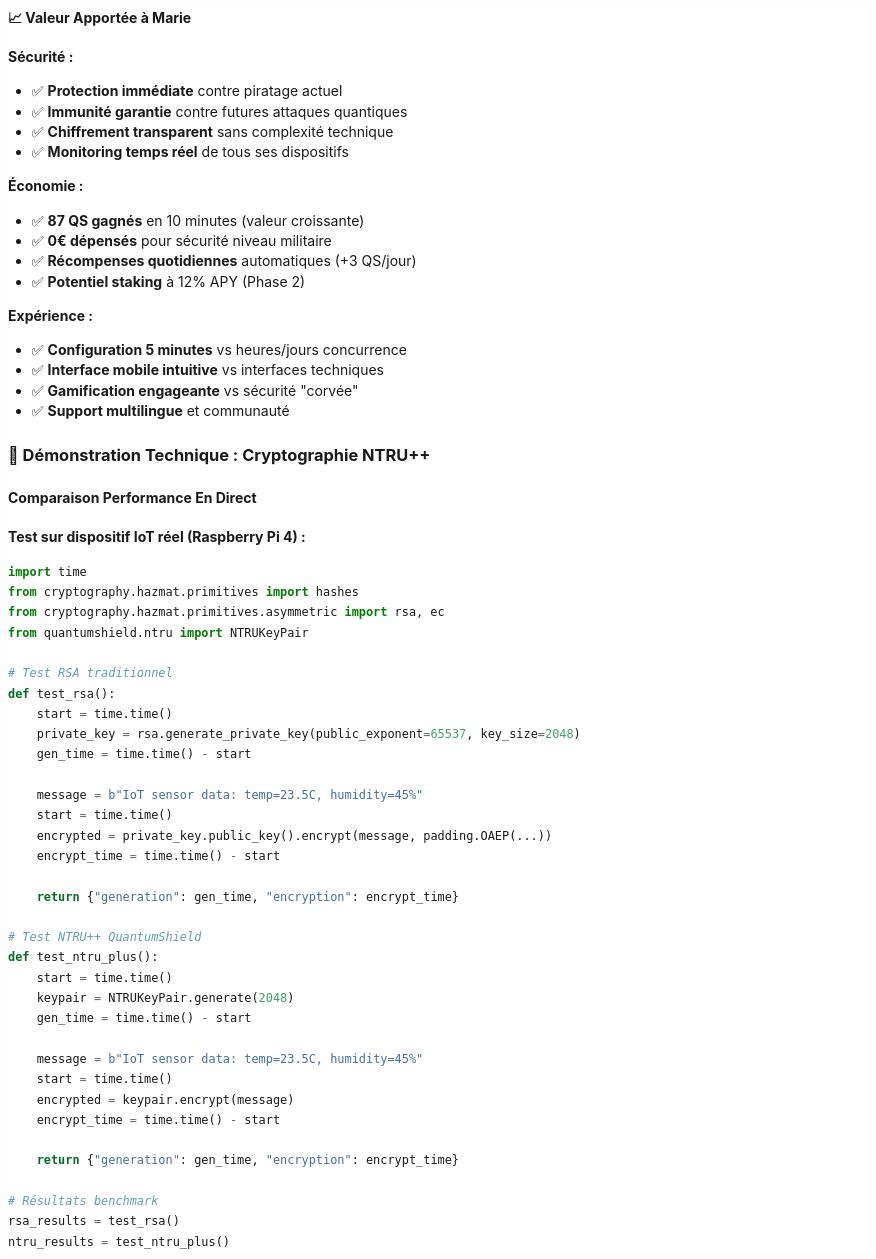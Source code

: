 #### **📈 Valeur Apportée à Marie**

**Sécurité :**
- ✅ **Protection immédiate** contre piratage actuel
- ✅ **Immunité garantie** contre futures attaques quantiques
- ✅ **Chiffrement transparent** sans complexité technique
- ✅ **Monitoring temps réel** de tous ses dispositifs

**Économie :**
- ✅ **87 QS gagnés** en 10 minutes (valeur croissante)
- ✅ **0€ dépensés** pour sécurité niveau militaire
- ✅ **Récompenses quotidiennes** automatiques (+3 QS/jour)
- ✅ **Potentiel staking** à 12% APY (Phase 2)

**Expérience :**
- ✅ **Configuration 5 minutes** vs heures/jours concurrence
- ✅ **Interface mobile intuitive** vs interfaces techniques
- ✅ **Gamification engageante** vs sécurité "corvée"
- ✅ **Support multilingue** et communauté

### **🔬 Démonstration Technique : Cryptographie NTRU++**

#### **Comparaison Performance En Direct**

**Test sur dispositif IoT réel (Raspberry Pi 4) :**

```python
import time
from cryptography.hazmat.primitives import hashes
from cryptography.hazmat.primitives.asymmetric import rsa, ec
from quantumshield.ntru import NTRUKeyPair

# Test RSA traditionnel
def test_rsa():
    start = time.time()
    private_key = rsa.generate_private_key(public_exponent=65537, key_size=2048)
    gen_time = time.time() - start
    
    message = b"IoT sensor data: temp=23.5C, humidity=45%"
    start = time.time()
    encrypted = private_key.public_key().encrypt(message, padding.OAEP(...))
    encrypt_time = time.time() - start
    
    return {"generation": gen_time, "encryption": encrypt_time}

# Test NTRU++ QuantumShield
def test_ntru_plus():
    start = time.time()
    keypair = NTRUKeyPair.generate(2048)
    gen_time = time.time() - start
    
    message = b"IoT sensor data: temp=23.5C, humidity=45%"
    start = time.time()
    encrypted = keypair.encrypt(message)
    encrypt_time = time.time() - start
    
    return {"generation": gen_time, "encryption": encrypt_time}

# Résultats benchmark
rsa_results = test_rsa()
ntru_results = test_ntru_plus()
```
